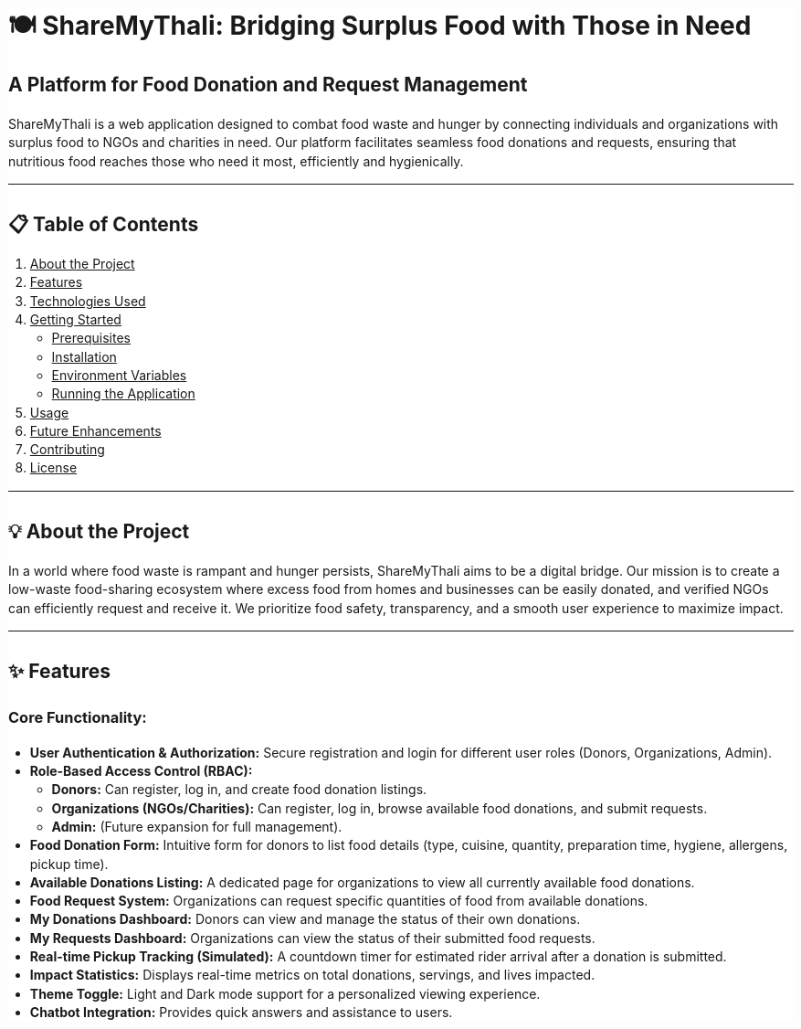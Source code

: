 # 🍽️ ShareMyThali: Bridging Surplus Food with Those in Need

## A Platform for Food Donation and Request Management

ShareMyThali is a web application designed to combat food waste and hunger by connecting individuals and organizations with surplus food to NGOs and charities in need. Our platform facilitates seamless food donations and requests, ensuring that nutritious food reaches those who need it most, efficiently and hygienically.

---

## 📋 Table of Contents

1.  [About the Project](#about-the-project)
2.  [Features](#features)
3.  [Technologies Used](#technologies-used)
4.  [Getting Started](#getting-started)
    * [Prerequisites](#prerequisites)
    * [Installation](#installation)
    * [Environment Variables](#environment-variables)
    * [Running the Application](#running-the-application)
5.  [Usage](#usage)
6.  [Future Enhancements](#future-enhancements)
7.  [Contributing](#contributing)
8.  [License](#license)

---

## 💡 About the Project

In a world where food waste is rampant and hunger persists, ShareMyThali aims to be a digital bridge. Our mission is to create a low-waste food-sharing ecosystem where excess food from homes and businesses can be easily donated, and verified NGOs can efficiently request and receive it. We prioritize food safety, transparency, and a smooth user experience to maximize impact.

---

## ✨ Features

### Core Functionality:
* **User Authentication & Authorization:** Secure registration and login for different user roles (Donors, Organizations, Admin).
* **Role-Based Access Control (RBAC):**
    * **Donors:** Can register, log in, and create food donation listings.
    * **Organizations (NGOs/Charities):** Can register, log in, browse available food donations, and submit requests.
    * **Admin:** (Future expansion for full management).
* **Food Donation Form:** Intuitive form for donors to list food details (type, cuisine, quantity, preparation time, hygiene, allergens, pickup time).
* **Available Donations Listing:** A dedicated page for organizations to view all currently available food donations.
* **Food Request System:** Organizations can request specific quantities of food from available donations.
* **My Donations Dashboard:** Donors can view and manage the status of their own donations.
* **My Requests Dashboard:** Organizations can view the status of their submitted food requests.
* **Real-time Pickup Tracking (Simulated):** A countdown timer for estimated rider arrival after a donation is submitted.
* **Impact Statistics:** Displays real-time metrics on total donations, servings, and lives impacted.
* **Theme Toggle:** Light and Dark mode support for a personalized viewing experience.
* **Chatbot Integration:** Provides quick answers and assistance to users.